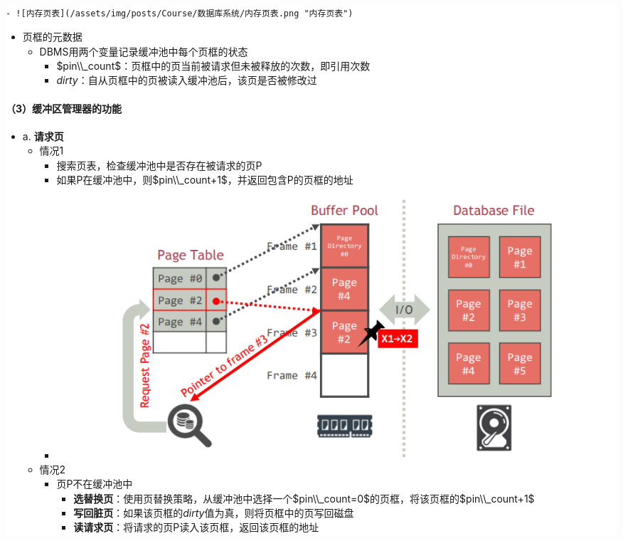 	- ![内存页表](/assets/img/posts/Course/数据库系统/内存页表.png "内存页表")
- 页框的元数据
	- DBMS用两个变量记录缓冲池中每个页框的状态
		- $pin\\_count$：页框中的页当前被请求但未被释放的次数，即引用次数
		- $dirty$：自从页框中的页被读入缓冲池后，该页是否被修改过

#### （3）缓冲区管理器的功能

- a. **请求页**
	- 情况1
		- 搜索页表，检查缓冲池中是否存在被请求的页P
		- 如果P在缓冲池中，则$pin\\_count+1$，并返回包含P的页框的地址
		- ![请求页情况1](/assets/img/posts/Course/数据库系统/请求页情况1.png "请求页情况1")
	- 情况2
		- 页P不在缓冲池中
			- **选替换页**：使用页替换策略，从缓冲池中选择一个$pin\\_count=0$的页框，将该页框的$pin\\_count+1$
			- **写回脏页**：如果该页框的$dirty$值为真，则将页框中的页写回磁盘
			- **读请求页**：将请求的页P读入该页框，返回该页框的地址